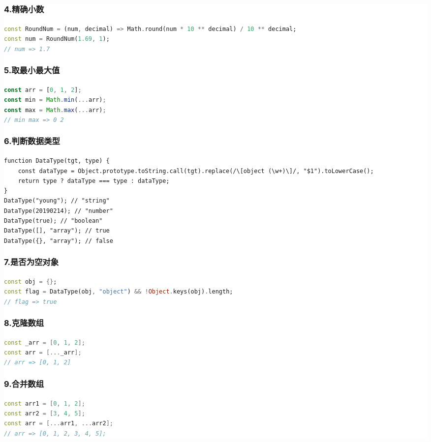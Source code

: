 ### 4.精确小数

```dart
const RoundNum = (num, decimal) => Math.round(num * 10 ** decimal) / 10 ** decimal;
const num = RoundNum(1.69, 1);
// num => 1.7
```

### 5.取最小最大值

```jsx
const arr = [0, 1, 2];
const min = Math.min(...arr);
const max = Math.max(...arr);
// min max => 0 2
```

### 6.判断数据类型

```tsx
function DataType(tgt, type) {
    const dataType = Object.prototype.toString.call(tgt).replace(/\[object (\w+)\]/, "$1").toLowerCase();
    return type ? dataType === type : dataType;
}
DataType("young"); // "string"
DataType(20190214); // "number"
DataType(true); // "boolean"
DataType([], "array"); // true
DataType({}, "array"); // false
```

### 7.是否为空对象

```dart
const obj = {};
const flag = DataType(obj, "object") && !Object.keys(obj).length;
// flag => true
```

### 8.克隆数组

```cpp
const _arr = [0, 1, 2];
const arr = [..._arr];
// arr => [0, 1, 2]
```

### 9.合并数组

```cpp
const arr1 = [0, 1, 2];
const arr2 = [3, 4, 5];
const arr = [...arr1, ...arr2];
// arr => [0, 1, 2, 3, 4, 5];
```
